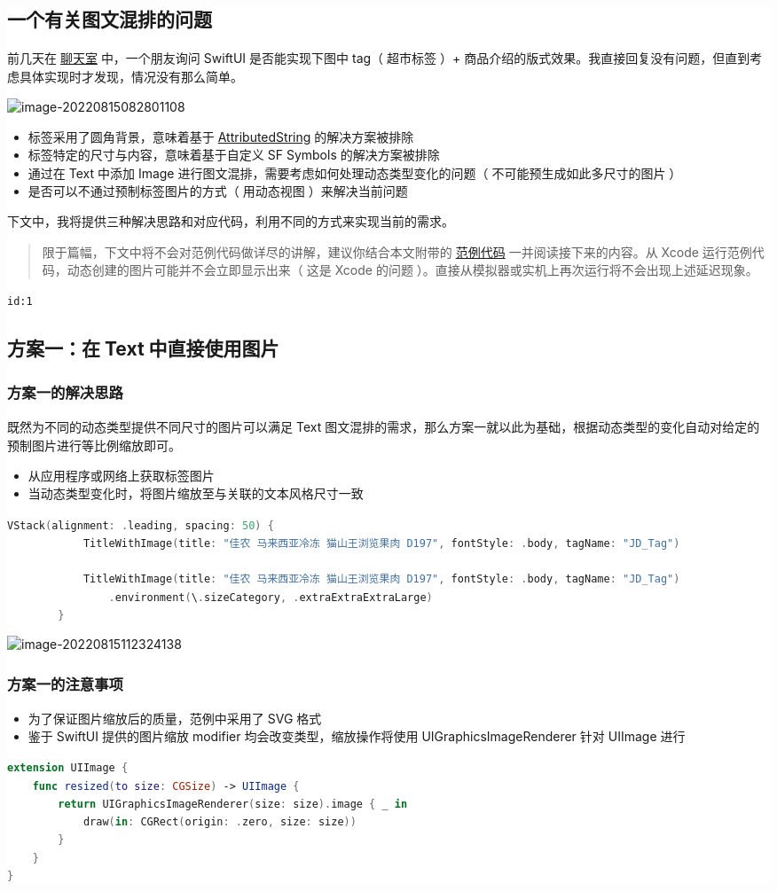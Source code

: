 ## 一个有关图文混排的问题

前几天在 [聊天室](https://discord.gg/ApqXmy5pQJ) 中，一个朋友询问 SwiftUI 是否能实现下图中 tag（ 超市标签 ）+ 商品介绍的版式效果。我直接回复没有问题，但直到考虑具体实现时才发现，情况没有那么简单。

![image-20220815082801108](https://cdn.fatbobman.com/image-20220815082801108.png)

* 标签采用了圆角背景，意味着基于 [AttributedString](https://www.fatbobman.com/posts/attributedString/) 的解决方案被排除
* 标签特定的尺寸与内容，意味着基于自定义 SF Symbols 的解决方案被排除
* 通过在 Text 中添加 Image 进行图文混排，需要考虑如何处理动态类型变化的问题（ 不可能预生成如此多尺寸的图片 ）
* 是否可以不通过预制标签图片的方式（ 用动态视图 ）来解决当前问题

下文中，我将提供三种解决思路和对应代码，利用不同的方式来实现当前的需求。

> 限于篇幅，下文中将不会对范例代码做详尽的讲解，建议你结合本文附带的 [范例代码](https://github.com/fatbobman/BlogCodes/tree/main/InlineImageWithText) 一并阅读接下来的内容。从 Xcode 运行范例代码，动态创建的图片可能并不会立即显示出来（ 这是 Xcode 的问题 ）。直接从模拟器或实机上再次运行将不会出现上述延迟现象。

```responser
id:1
```

## 方案一：在 Text 中直接使用图片

### 方案一的解决思路

既然为不同的动态类型提供不同尺寸的图片可以满足 Text 图文混排的需求，那么方案一就以此为基础，根据动态类型的变化自动对给定的预制图片进行等比例缩放即可。

* 从应用程序或网络上获取标签图片
* 当动态类型变化时，将图片缩放至与关联的文本风格尺寸一致

```swift
VStack(alignment: .leading, spacing: 50) {
            TitleWithImage(title: "佳农 马来西亚冷冻 猫山王浏览果肉 D197", fontStyle: .body, tagName: "JD_Tag")

            TitleWithImage(title: "佳农 马来西亚冷冻 猫山王浏览果肉 D197", fontStyle: .body, tagName: "JD_Tag")
                .environment(\.sizeCategory, .extraExtraExtraLarge)
        }
```

![image-20220815112324138](https://cdn.fatbobman.com/image-20220815112324138.png)

### 方案一的注意事项

* 为了保证图片缩放后的质量，范例中采用了 SVG 格式
* 鉴于 SwiftUI 提供的图片缩放 modifier 均会改变类型，缩放操作将使用 UIGraphicsImageRenderer 针对 UIImage 进行

```swift
extension UIImage {
    func resized(to size: CGSize) -> UIImage {
        return UIGraphicsImageRenderer(size: size).image { _ in
            draw(in: CGRect(origin: .zero, size: size))
        }
    }
}
```
